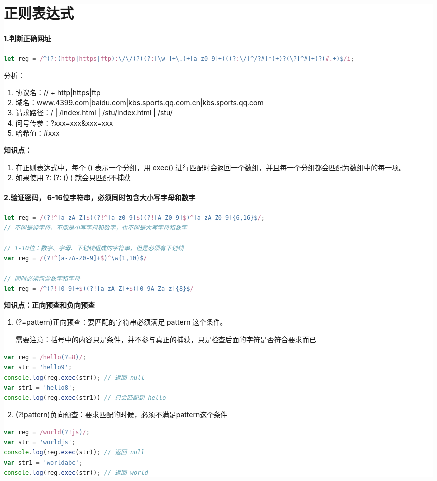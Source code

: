 # 正则表达式

#### 1.判断正确网址

```javascript
let reg = /^(?:(http|https|ftp):\/\/)?((?:[\w-]+\.)+[a-z0-9]+)((?:\/[^/?#]*)+)?(\?[^#]+)?(#.+)$/i;
```

分析：

1. 协议名：//  +	http|https|ftp
2. 域名：www.4399.com|baidu.com|kbs.sports.qq.com.cn|kbs.sports.qq.com
3. 请求路径：/ | /index.html  |  /stu/index.html   |  /stu/
4. 问号传参：?xxx=xxx&xxx=xxx
5. 哈希值：#xxx

**知识点：**

1. 在正则表达式中，每个 () 表示一个分组，用 exec() 进行匹配时会返回一个数组，并且每一个分组都会匹配为数组中的每一项。 
2. 如果使用 ?:  (?:  () ) 就会只匹配不捕获

#### 2.验证密码， 6-16位字符串，必须同时包含大小写字母和数字

```javascript
let reg = /(?!^[a-zA-Z]$)(?!^[a-z0-9]$)(?![A-Z0-9]$)^[a-zA-Z0-9]{6,16}$/;
// 不能是纯字母，不能是小写字母和数字，也不能是大写字母和数字

// 1-10位：数字、字母、下划线组成的字符串，但是必须有下划线
var reg = /(?!^[a-zA-Z0-9]+$)^\w{1,10}$/

// 同时必须包含数字和字母
let reg = /^(?![0-9]+$)(?![a-zA-Z]+$)[0-9A-Za-z]{8}$/
```

**知识点：正向预查和负向预查**

1. (?=pattern)正向预查：要匹配的字符串必须满足 pattern 这个条件。

   需要注意：括号中的内容只是条件，并不参与真正的捕获，只是检查后面的字符是否符合要求而已

```javascript
var reg = /hello(?=8)/;
var str = 'hello9';
console.log(reg.exec(str));	// 返回 null
var str1 = 'hello8';
console.log(reg.exec(str1))	// 只会匹配到 hello
```

2. (?!pattern)负向预查：要求匹配的时候，必须不满足pattern这个条件

```javascript
var reg = /world(?!js)/;
var str = 'worldjs';
console.log(reg.exec(str));	// 返回 null
var str1 = 'worldabc';
console.log(reg.exec(str));	// 返回 world
```
